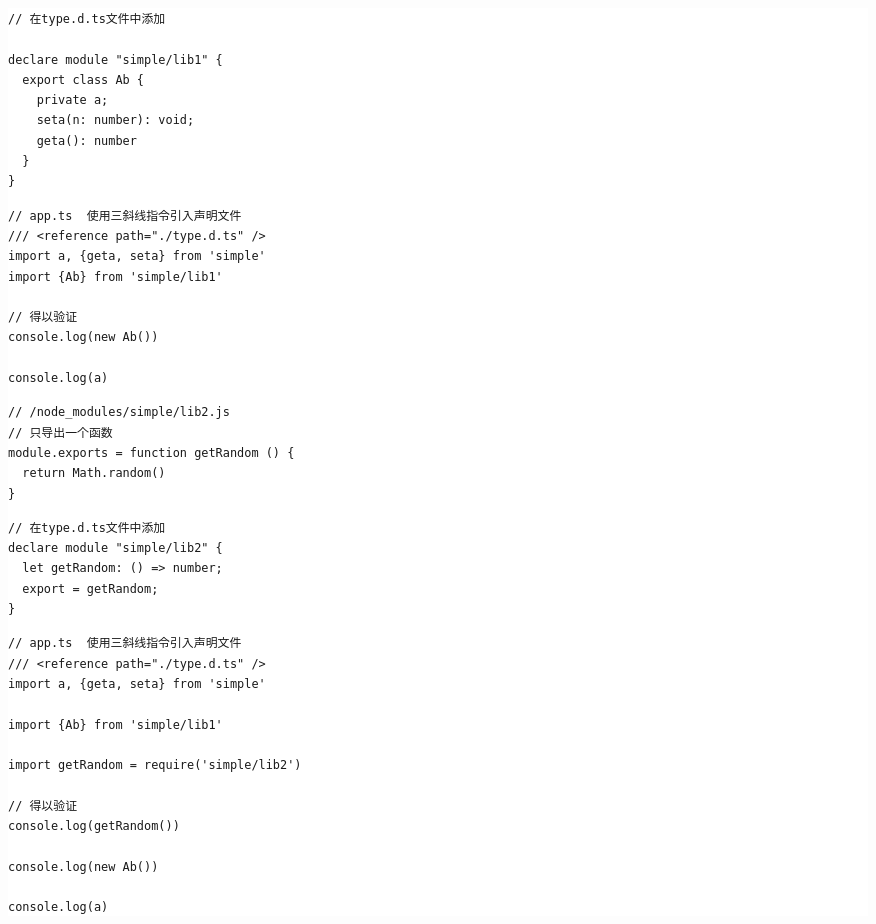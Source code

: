 ```tsx
// 在type.d.ts文件中添加

declare module "simple/lib1" {
  export class Ab {
    private a;
    seta(n: number): void;
    geta(): number
  }
}
```

```tsx
// app.ts  使用三斜线指令引入声明文件
/// <reference path="./type.d.ts" />
import a, {geta, seta} from 'simple'
import {Ab} from 'simple/lib1'

// 得以验证
console.log(new Ab())

console.log(a)
```

```tsx
// /node_modules/simple/lib2.js
// 只导出一个函数
module.exports = function getRandom () {
  return Math.random()
}
```

```tsx
// 在type.d.ts文件中添加
declare module "simple/lib2" {
  let getRandom: () => number;
  export = getRandom;
}
```

```tsx
// app.ts  使用三斜线指令引入声明文件
/// <reference path="./type.d.ts" />
import a, {geta, seta} from 'simple'

import {Ab} from 'simple/lib1'

import getRandom = require('simple/lib2')

// 得以验证
console.log(getRandom())

console.log(new Ab())

console.log(a)
```
